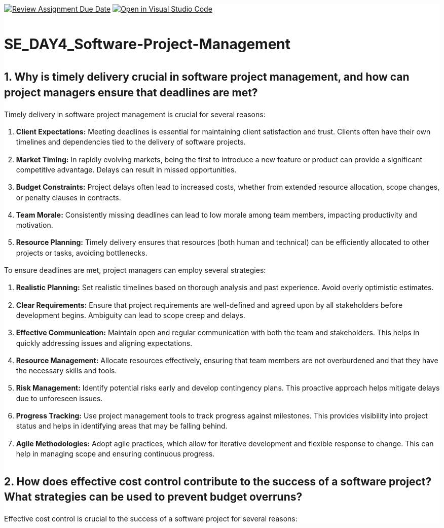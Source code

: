 [![Review Assignment Due Date](https://classroom.github.com/assets/deadline-readme-button-22041afd0340ce965d47ae6ef1cefeee28c7c493a6346c4f15d667ab976d596c.svg)](https://classroom.github.com/a/9pw6JKcu)
[![Open in Visual Studio Code](https://classroom.github.com/assets/open-in-vscode-2e0aaae1b6195c2367325f4f02e2d04e9abb55f0b24a779b69b11b9e10269abc.svg)](https://classroom.github.com/online_ide?assignment_repo_id=18513629&assignment_repo_type=AssignmentRepo)
# SE_DAY4_Software-Project-Management
## 1. Why is timely delivery crucial in software project management, and how can project managers ensure that deadlines are met?
Timely delivery in software project management is crucial for several reasons:

1. **Client Expectations:** Meeting deadlines is essential for maintaining client satisfaction and trust. Clients often have their own timelines and dependencies tied to the delivery of software projects.

2. **Market Timing:** In rapidly evolving markets, being the first to introduce a new feature or product can provide a significant competitive advantage. Delays can result in missed opportunities.

3. **Budget Constraints:** Project delays often lead to increased costs, whether from extended resource allocation, scope changes, or penalty clauses in contracts.

4. **Team Morale:** Consistently missing deadlines can lead to low morale among team members, impacting productivity and motivation.

5. **Resource Planning:** Timely delivery ensures that resources (both human and technical) can be efficiently allocated to other projects or tasks, avoiding bottlenecks.

To ensure deadlines are met, project managers can employ several strategies:

1. **Realistic Planning:** Set realistic timelines based on thorough analysis and past experience. Avoid overly optimistic estimates.

2. **Clear Requirements:** Ensure that project requirements are well-defined and agreed upon by all stakeholders before development begins. Ambiguity can lead to scope creep and delays.

3. **Effective Communication:** Maintain open and regular communication with both the team and stakeholders. This helps in quickly addressing issues and aligning expectations.

4. **Resource Management:** Allocate resources effectively, ensuring that team members are not overburdened and that they have the necessary skills and tools.

5. **Risk Management:** Identify potential risks early and develop contingency plans. This proactive approach helps mitigate delays due to unforeseen issues.

6. **Progress Tracking:** Use project management tools to track progress against milestones. This provides visibility into project status and helps in identifying areas that may be falling behind.

7. **Agile Methodologies:** Adopt agile practices, which allow for iterative development and flexible response to change. This can help in managing scope and ensuring continuous progress.

## 2. How does effective cost control contribute to the success of a software project? What strategies can be used to prevent budget overruns?
Effective cost control is crucial to the success of a software project for several reasons:
